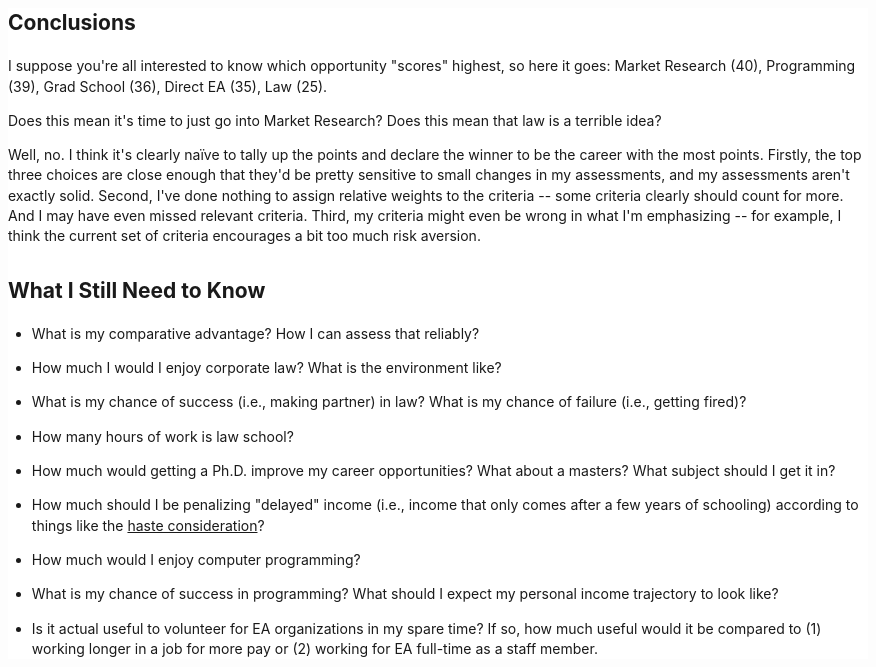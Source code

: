 ## Conclusions


I suppose you're all interested to know which opportunity "scores" highest, so here it goes: Market Research (40), Programming (39), Grad School (36), Direct EA (35), Law (25).

Does this mean it's time to just go into Market Research?  Does this mean that law is a terrible idea?

Well, no.  I think it's clearly naïve to tally up the points and declare the winner to be the career with the most points.  Firstly, the top three choices are close enough that they'd be pretty sensitive to small changes in my assessments, and my assessments aren't exactly solid.  Second, I've done nothing to assign relative weights to the criteria -- some criteria clearly should count for more.  And I may have even missed relevant criteria.  Third, my criteria might even be wrong in what I'm emphasizing -- for example, I think the current set of criteria encourages a bit too much risk aversion.






## What I Still Need to Know






  * What is my comparative advantage?  How I can assess that reliably?


  * How much I would I enjoy corporate law?  What is the environment like?


  * What is my chance of success (i.e., making partner) in law?  What is my chance of failure (i.e., getting fired)?


  * How many hours of work is law school?


  * How much would getting a Ph.D. improve my career opportunities?  What about a masters?  What subject should I get it in?


  * How much should I be penalizing "delayed" income (i.e., income that only comes after a few years of schooling) according to things like the [haste consideration](http://80000hours.org/blog/43-the-haste-consideration)?


  * How much would I enjoy computer programming?


  * What is my chance of success in programming?  What should I expect my personal income trajectory to look like?


  * Is it actual useful to volunteer for EA organizations in my spare time?  If so, how much useful would it be compared to (1) working longer in a job for more pay or (2) working for EA full-time as a staff member.



